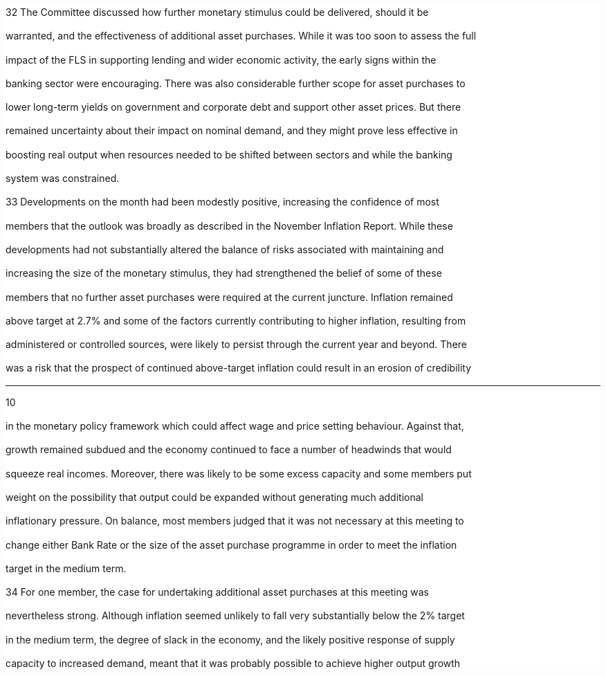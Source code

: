 32 The Committee discussed how further monetary stimulus could be delivered, should it be

warranted, and the effectiveness of additional asset purchases. While it was too soon to assess the full

impact of the FLS in supporting lending and wider economic activity, the early signs within the

banking sector were encouraging. There was also considerable further scope for asset purchases to

lower long-term yields on government and corporate debt and support other asset prices. But there

remained uncertainty about their impact on nominal demand, and they might prove less effective in

boosting real output when resources needed to be shifted between sectors and while the banking

system was constrained.

33 Developments on the month had been modestly positive, increasing the confidence of most

members that the outlook was broadly as described in the November Inflation Report. While these

developments had not substantially altered the balance of risks associated with maintaining and

increasing the size of the monetary stimulus, they had strengthened the belief of some of these

members that no further asset purchases were required at the current juncture. Inflation remained

above target at 2.7% and some of the factors currently contributing to higher inflation, resulting from

administered or controlled sources, were likely to persist through the current year and beyond. There

was a risk that the prospect of continued above-target inflation could result in an erosion of credibility


-----

10

in the monetary policy framework which could affect wage and price setting behaviour. Against that,

growth remained subdued and the economy continued to face a number of headwinds that would

squeeze real incomes. Moreover, there was likely to be some excess capacity and some members put

weight on the possibility that output could be expanded without generating much additional

inflationary pressure. On balance, most members judged that it was not necessary at this meeting to

change either Bank Rate or the size of the asset purchase programme in order to meet the inflation

target in the medium term.

34 For one member, the case for undertaking additional asset purchases at this meeting was

nevertheless strong. Although inflation seemed unlikely to fall very substantially below the 2% target

in the medium term, the degree of slack in the economy, and the likely positive response of supply

capacity to increased demand, meant that it was probably possible to achieve higher output growth

